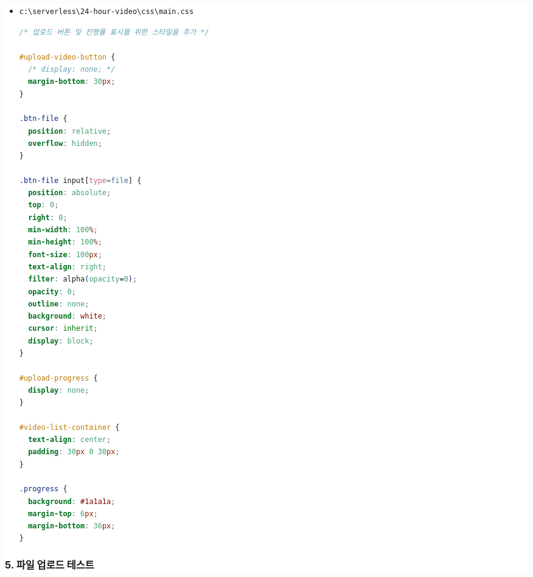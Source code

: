   

- `c:\serverless\24-hour-video\css\main.css`

  ```css
  /* 업로드 버튼 및 진행률 표시를 위한 스타일을 추가 */
   
  #upload-video-button {
    /* display: none; */
    margin-bottom: 30px;
  }
   
  .btn-file {
    position: relative;
    overflow: hidden;
  }
   
  .btn-file input[type=file] {
    position: absolute;
    top: 0;
    right: 0;
    min-width: 100%;
    min-height: 100%;
    font-size: 100px;
    text-align: right;
    filter: alpha(opacity=0);
    opacity: 0;
    outline: none;
    background: white;
    cursor: inherit;
    display: block;
  }
   
  #upload-progress {
    display: none;
  }
   
  #video-list-container {
    text-align: center;
    padding: 30px 0 30px;
  }
   
  .progress {
    background: #1a1a1a;
    margin-top: 6px;
    margin-bottom: 36px;
  }
  
  ```





### 5. 파일 업로드 테스트
